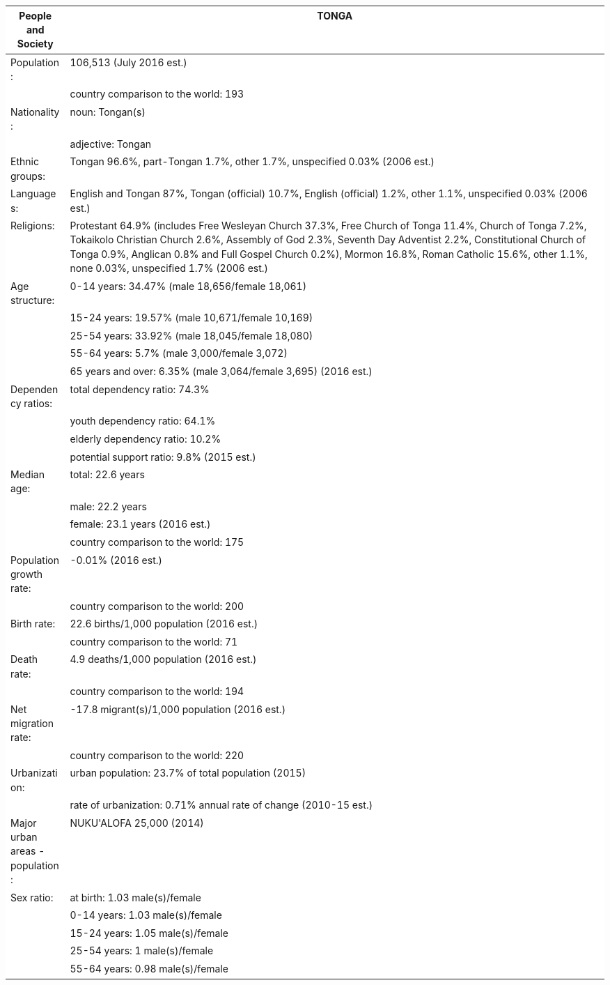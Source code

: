 | People and Society | TONGA |
| --- | --- |
| Population: | 106,513 (July 2016 est.) |
| | country comparison to the world: 193 |
| Nationality: | noun: Tongan(s) |
| | adjective: Tongan |
| Ethnic groups: | Tongan 96.6%, part-Tongan 1.7%, other 1.7%, unspecified 0.03% (2006 est.) |
| Languages: | English and Tongan 87%, Tongan (official) 10.7%, English (official) 1.2%, other 1.1%, unspecified 0.03% (2006 est.) |
| Religions: | Protestant 64.9% (includes Free Wesleyan Church 37.3%, Free Church of Tonga 11.4%, Church of Tonga 7.2%, Tokaikolo Christian Church 2.6%, Assembly of God 2.3%, Seventh Day Adventist 2.2%, Constitutional Church of Tonga 0.9%, Anglican 0.8% and Full Gospel Church 0.2%), Mormon 16.8%, Roman Catholic 15.6%, other 1.1%, none 0.03%, unspecified 1.7% (2006 est.) |
| Age structure: | 0-14 years: 34.47% (male 18,656/female 18,061) |
| | 15-24 years: 19.57% (male 10,671/female 10,169) |
| | 25-54 years: 33.92% (male 18,045/female 18,080) |
| | 55-64 years: 5.7% (male 3,000/female 3,072) |
| | 65 years and over: 6.35% (male 3,064/female 3,695) (2016 est.) |
| Dependency ratios: | total dependency ratio: 74.3% |
| | youth dependency ratio: 64.1% |
| | elderly dependency ratio: 10.2% |
| | potential support ratio: 9.8% (2015 est.) |
| Median age: | total: 22.6 years |
| | male: 22.2 years |
| | female: 23.1 years (2016 est.) |
| | country comparison to the world: 175 |
| Population growth rate: | -0.01% (2016 est.) |
| | country comparison to the world: 200 |
| Birth rate: | 22.6 births/1,000 population (2016 est.) |
| | country comparison to the world: 71 |
| Death rate: | 4.9 deaths/1,000 population (2016 est.) |
| | country comparison to the world: 194 |
| Net migration rate: | -17.8 migrant(s)/1,000 population (2016 est.) |
| | country comparison to the world: 220 |
| Urbanization: | urban population: 23.7% of total population (2015) |
| | rate of urbanization: 0.71% annual rate of change (2010-15 est.) |
| Major urban areas - population: | NUKU'ALOFA 25,000 (2014) |
| Sex ratio: | at birth: 1.03 male(s)/female |
| | 0-14 years: 1.03 male(s)/female |
| | 15-24 years: 1.05 male(s)/female |
| | 25-54 years: 1 male(s)/female |
| | 55-64 years: 0.98 male(s)/female |